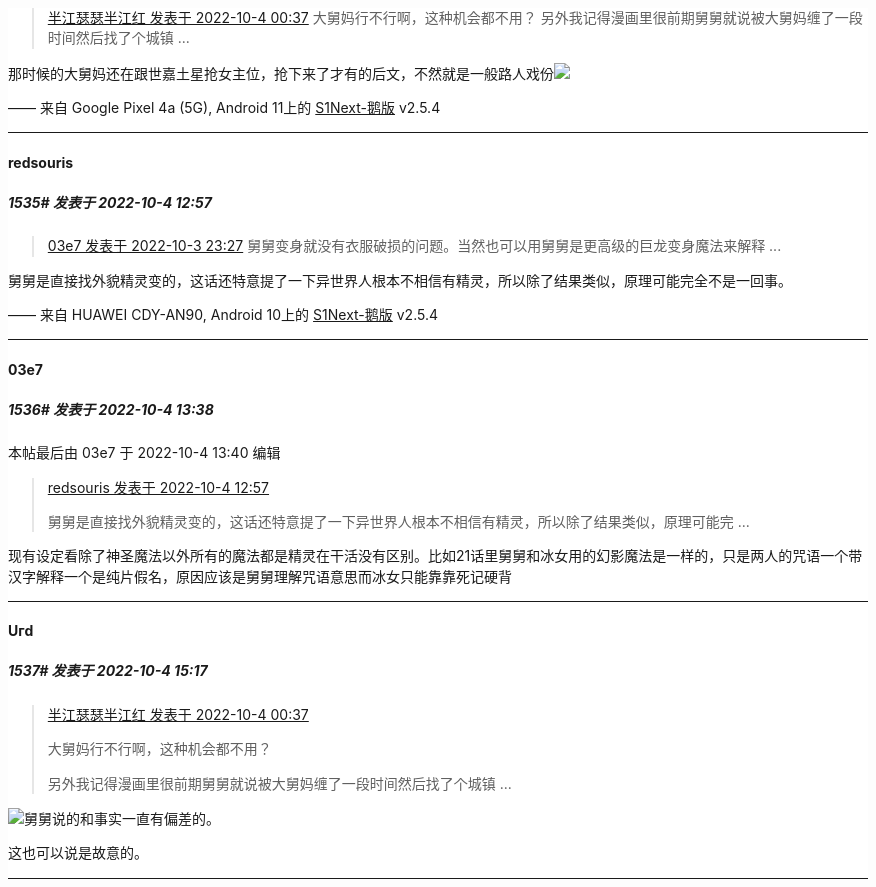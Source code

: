 <blockquote><a href="httphttps://bbs.saraba1st.com/2b/forum.php?mod=redirect&amp;goto=findpost&amp;pid=57751205&amp;ptid=1754522" target="_blank">半江瑟瑟半江红 发表于 2022-10-4 00:37</a>
大舅妈行不行啊，这种机会都不用？
另外我记得漫画里很前期舅舅就说被大舅妈缠了一段时间然后找了个城镇 ...</blockquote>
那时候的大舅妈还在跟世嘉土星抢女主位，抢下来了才有的后文，不然就是一般路人戏份<img src="https://static.saraba1st.com/image/smiley/face2017/067.png" referrerpolicy="no-referrer">

—— 来自 Google Pixel 4a (5G), Android 11上的 [S1Next-鹅版](https://github.com/ykrank/S1-Next/releases) v2.5.4



*****

####  redsouris  
##### 1535#       发表于 2022-10-4 12:57

<blockquote><a href="httphttps://bbs.saraba1st.com/2b/forum.php?mod=redirect&amp;goto=findpost&amp;pid=57750420&amp;ptid=1754522" target="_blank">03e7 发表于 2022-10-3 23:27</a>
舅舅变身就没有衣服破损的问题。当然也可以用舅舅是更高级的巨龙变身魔法来解释 ...</blockquote>
舅舅是直接找外貌精灵变的，这话还特意提了一下异世界人根本不相信有精灵，所以除了结果类似，原理可能完全不是一回事。

—— 来自 HUAWEI CDY-AN90, Android 10上的 [S1Next-鹅版](https://github.com/ykrank/S1-Next/releases) v2.5.4



*****

####  03e7  
##### 1536#       发表于 2022-10-4 13:38

 本帖最后由 03e7 于 2022-10-4 13:40 编辑 
<blockquote><a href="httphttps://bbs.saraba1st.com/2b/forum.php?mod=redirect&amp;goto=findpost&amp;pid=57754955&amp;ptid=1754522" target="_blank">redsouris 发表于 2022-10-4 12:57</a>

舅舅是直接找外貌精灵变的，这话还特意提了一下异世界人根本不相信有精灵，所以除了结果类似，原理可能完 ...</blockquote>现有设定看除了神圣魔法以外所有的魔法都是精灵在干活没有区别。比如21话里舅舅和冰女用的幻影魔法是一样的，只是两人的咒语一个带汉字解释一个是纯片假名，原因应该是舅舅理解咒语意思而冰女只能靠靠死记硬背



*****

####  Uгd  
##### 1537#       发表于 2022-10-4 15:17

<blockquote><a href="httphttps://bbs.saraba1st.com/2b/forum.php?mod=redirect&amp;goto=findpost&amp;pid=57751205&amp;ptid=1754522" target="_blank">半江瑟瑟半江红 发表于 2022-10-4 00:37</a>

大舅妈行不行啊，这种机会都不用？

另外我记得漫画里很前期舅舅就说被大舅妈缠了一段时间然后找了个城镇 ...</blockquote>
<img src="https://static.saraba1st.com/image/smiley/face2017/035.png" referrerpolicy="no-referrer">舅舅说的和事实一直有偏差的。

这也可以说是故意的。



*****
